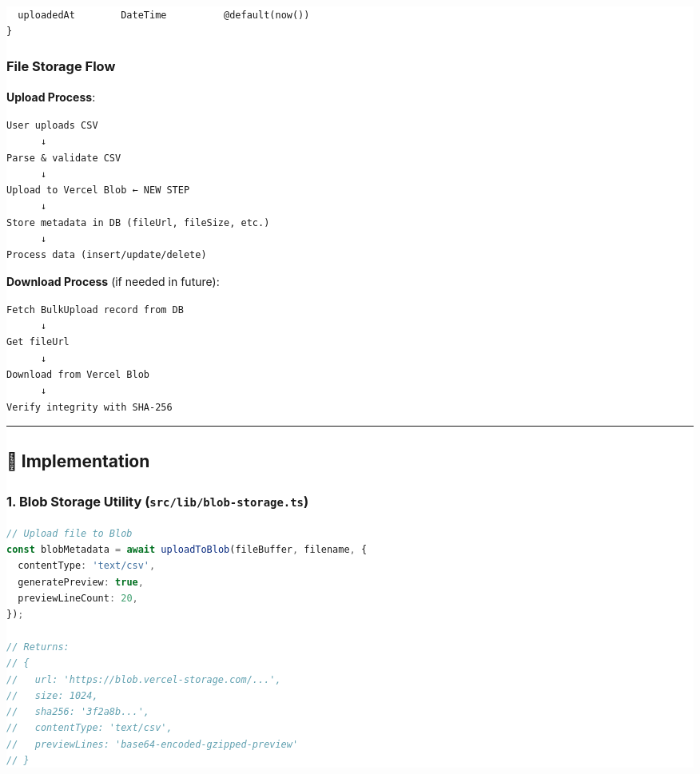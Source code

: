 ```prisma
  uploadedAt        DateTime          @default(now())
}
```

### File Storage Flow

**Upload Process**:
```
User uploads CSV
      ↓
Parse & validate CSV
      ↓
Upload to Vercel Blob ← NEW STEP
      ↓
Store metadata in DB (fileUrl, fileSize, etc.)
      ↓
Process data (insert/update/delete)
```

**Download Process** (if needed in future):
```
Fetch BulkUpload record from DB
      ↓
Get fileUrl
      ↓
Download from Vercel Blob
      ↓
Verify integrity with SHA-256
```

---

## 🔧 Implementation

### 1. Blob Storage Utility (`src/lib/blob-storage.ts`)

```typescript
// Upload file to Blob
const blobMetadata = await uploadToBlob(fileBuffer, filename, {
  contentType: 'text/csv',
  generatePreview: true,
  previewLineCount: 20,
});

// Returns:
// {
//   url: 'https://blob.vercel-storage.com/...',
//   size: 1024,
//   sha256: '3f2a8b...',
//   contentType: 'text/csv',
//   previewLines: 'base64-encoded-gzipped-preview'
// }
```
